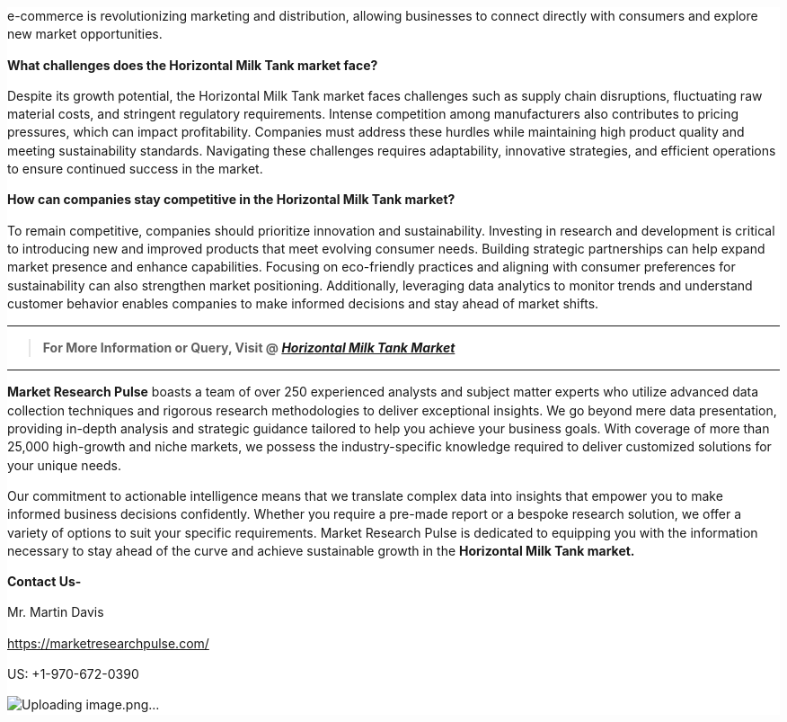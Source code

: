 e-commerce is revolutionizing marketing and distribution, allowing businesses to connect directly with consumers and explore new market opportunities.</p><p><strong>What challenges does the Horizontal Milk Tank market face?</strong></p><p>Despite its growth potential, the Horizontal Milk Tank market faces challenges such as supply chain disruptions, fluctuating raw material costs, and stringent regulatory requirements. Intense competition among manufacturers also contributes to pricing pressures, which can impact profitability. Companies must address these hurdles while maintaining high product quality and meeting sustainability standards. Navigating these challenges requires adaptability, innovative strategies, and efficient operations to ensure continued success in the market.</p><p><strong>How can companies stay competitive in the Horizontal Milk Tank market?</strong></p><p>To remain competitive, companies should prioritize innovation and sustainability. Investing in research and development is critical to introducing new and improved products that meet evolving consumer needs. Building strategic partnerships can help expand market presence and enhance capabilities. Focusing on eco-friendly practices and aligning with consumer preferences for sustainability can also strengthen market positioning. Additionally, leveraging data analytics to monitor trends and understand customer behavior enables companies to make informed decisions and stay ahead of market shifts.</p><hr /><blockquote><p><strong>For More Information or Query, Visit @&nbsp;<em><a href="https://marketresearchpulse.com/report/141444/horizontal-milk-tank-market?utm_source=Linkedin&utm_medium=021">Horizontal Milk Tank Market</a></em></strong></p></blockquote><hr /><p><strong>Market Research Pulse</strong> boasts a team of over 250 experienced analysts and subject matter experts who utilize advanced data collection techniques and rigorous research methodologies to deliver exceptional insights. We go beyond mere data presentation, providing in-depth analysis and strategic guidance tailored to help you achieve your business goals. With coverage of more than 25,000 high-growth and niche markets, we possess the industry-specific knowledge required to deliver customized solutions for your unique needs.</p><p>Our commitment to actionable intelligence means that we translate complex data into insights that empower you to make informed business decisions confidently. Whether you require a pre-made report or a bespoke research solution, we offer a variety of options to suit your specific requirements. Market Research Pulse is dedicated to equipping you with the information necessary to stay ahead of the curve and achieve sustainable growth in the <strong>Horizontal Milk Tank market.</strong></p><p><strong>Contact Us-</strong></p><p>Mr. Martin Davis</p><p>https://marketresearchpulse.com/</p><p>US: +1-970-672-0390</p>
![Uploading image.png…]()
